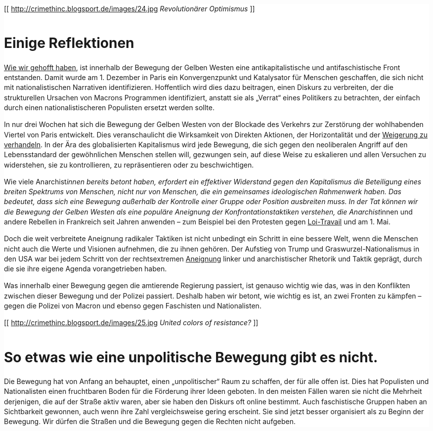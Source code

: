 [[ http://crimethinc.blogsport.de/images/24.jpg _Revolutionärer Optimismus_ ]]

# Einige Reflektionen

[Wie wir gehofft haben](/2018/11/27/the-yellow-vest-movement-in-france-between-ecological-neoliberalism-and-apolitical-movements), ist innerhalb der Bewegung der Gelben Westen eine antikapitalistische und antifaschistische Front entstanden. Damit wurde am 1. Dezember in Paris ein Konvergenzpunkt und Katalysator für Menschen geschaffen, die sich nicht mit nationalistischen Narrativen identifizieren. Hoffentlich wird dies dazu beitragen, einen Diskurs zu verbreiten, der die strukturellen Ursachen von Macrons Programmen identifiziert, anstatt sie als „Verrat“ eines Politikers zu betrachten, der einfach durch einen nationalistischeren Populisten ersetzt werden sollte.

In nur drei Wochen hat sich die Bewegung der Gelben Westen von der Blockade des Verkehrs zur Zerstörung der wohlhabenden Viertel von Paris entwickelt. Dies veranschaulicht die Wirksamkeit von Direkten Aktionen, der Horizontalität und der [Weigerung zu verhandeln](http://crimethinc.blogsport.de/2016/02/16/warum-wir-keine-forderungen-stellen). In der Ära des globalisierten Kapitalismus wird jede Bewegung, die sich gegen den neoliberalen Angriff auf den Lebensstandard der gewöhnlichen Menschen stellen will, gezwungen sein, auf diese Weise zu eskalieren und allen Versuchen zu widerstehen, sie zu kontrollieren, zu repräsentieren oder zu beschwichtigen.

Wie viele Anarchist*innen bereits betont haben, erfordert ein effektiver Widerstand gegen den Kapitalismus die Beteiligung eines breiten Spektrums von Menschen, nicht nur von Menschen, die ein gemeinsames ideologischen Rahmenwerk haben. Das bedeutet, dass sich eine Bewegung außerhalb der Kontrolle einer Gruppe oder Position ausbreiten muss. In der Tat können wir die Bewegung der Gelben Westen als eine populäre Aneignung der Konfrontationstaktiken verstehen, die Anarchist*innen und andere Rebellen in Frankreich seit Jahren anwenden – zum Beispiel bei den Protesten gegen [Loi-Travail](/2017/04/19/from-the-loi-travail-to-the-french-elections-a-retrospective-on-social-upheaval-in-france-2015-2017) und am 1. Mai.

Doch die weit verbreitete Aneignung radikaler Taktiken ist nicht unbedingt ein Schritt in eine bessere Welt, wenn die Menschen nicht auch die Werte und Visionen aufnehmen, die zu ihnen gehören. Der Aufstieg von Trump und Graswurzel-Nationalismus in den USA war bei jedem Schritt von der rechtsextremen [Aneignung](https://www.anarchistagency.com/commentary/trump-and-the-legacy-of-the-anti-globalization-movement) linker und anarchistischer Rhetorik und Taktik geprägt, durch die sie ihre eigene Agenda vorangetrieben haben.

Was innerhalb einer Bewegung gegen die amtierende Regierung passiert, ist genauso wichtig wie das, was in den Konflikten zwischen dieser Bewegung und der Polizei passiert. Deshalb haben wir betont, wie wichtig es ist, an zwei Fronten zu kämpfen – gegen die Polizei von Macron und ebenso gegen Faschisten und Nationalisten.

[[ http://crimethinc.blogsport.de/images/25.jpg _United colors of resistance?_ ]]

# So etwas wie eine unpolitische Bewegung gibt es nicht.

Die Bewegung hat von Anfang an behauptet, einen „unpolitischer“ Raum zu schaffen, der für alle offen ist. Dies hat Populisten und Nationalisten einen fruchtbaren Boden für die Förderung ihrer Ideen geboten. In den meisten Fällen waren sie nicht die Mehrheit derjenigen, die auf der Straße aktiv waren, aber sie haben den Diskurs oft online bestimmt. Auch faschistische Gruppen haben an Sichtbarkeit gewonnen, auch wenn ihre Zahl vergleichsweise gering erscheint. Sie sind jetzt besser organisiert als zu Beginn der Bewegung. Wir dürfen die Straßen und die Bewegung gegen die Rechten nicht aufgeben.
